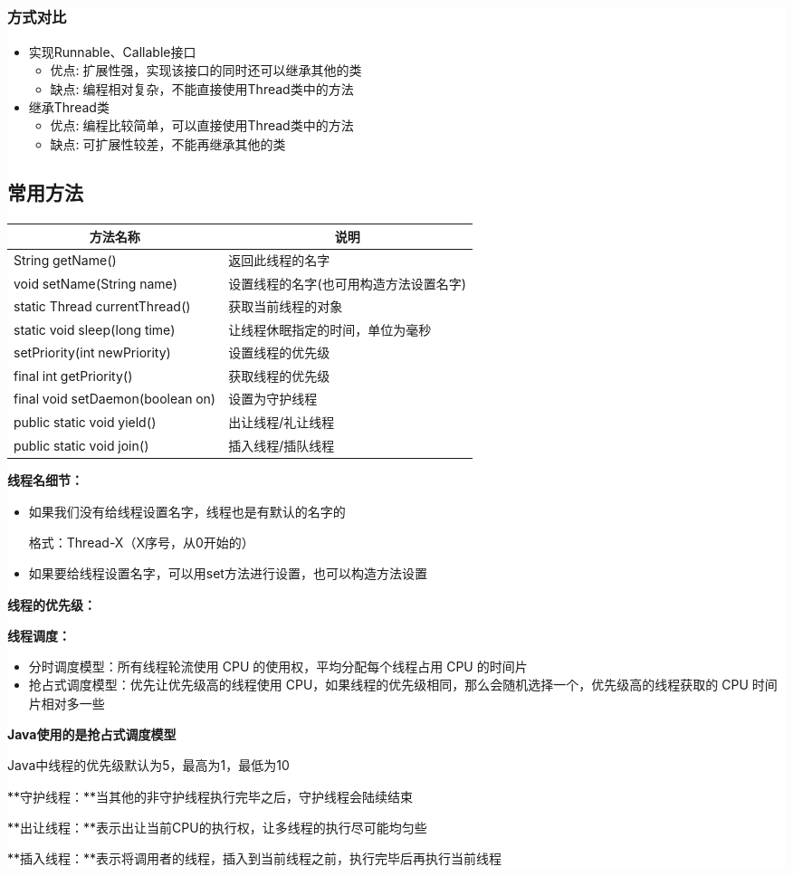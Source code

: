 ### 方式对比

- 实现Runnable、Callable接口
  - 优点: 扩展性强，实现该接口的同时还可以继承其他的类
  - 缺点: 编程相对复杂，不能直接使用Thread类中的方法
- 继承Thread类
  - 优点: 编程比较简单，可以直接使用Thread类中的方法
  - 缺点: 可扩展性较差，不能再继承其他的类

## 常用方法

| 方法名称                         | 说明                                   |
| -------------------------------- | -------------------------------------- |
| String getName()                 | 返回此线程的名字                       |
| void setName(String name)        | 设置线程的名字(也可用构造方法设置名字) |
| static Thread currentThread()    | 获取当前线程的对象                     |
| static void sleep(long time)     | 让线程休眠指定的时间，单位为毫秒       |
| setPriority(int newPriority)     | 设置线程的优先级                       |
| final int getPriority()          | 获取线程的优先级                       |
| final void setDaemon(boolean on) | 设置为守护线程                         |
| public static void yield()       | 出让线程/礼让线程                      |
| public static void join()        | 插入线程/插队线程                      |

**线程名细节：**

- 如果我们没有给线程设置名字，线程也是有默认的名字的

  格式：Thread-X（X序号，从0开始的）

- 如果要给线程设置名字，可以用set方法进行设置，也可以构造方法设置



**线程的优先级：**

**线程调度：**

- 分时调度模型：所有线程轮流使用 CPU 的使用权，平均分配每个线程占用 CPU 的时间片
- 抢占式调度模型：优先让优先级高的线程使用 CPU，如果线程的优先级相同，那么会随机选择一个，优先级高的线程获取的 CPU 时间片相对多一些

**Java使用的是抢占式调度模型**

Java中线程的优先级默认为5，最高为1，最低为10



**守护线程：**当其他的非守护线程执行完毕之后，守护线程会陆续结束

**出让线程：**表示出让当前CPU的执行权，让多线程的执行尽可能均匀些

**插入线程：**表示将调用者的线程，插入到当前线程之前，执行完毕后再执行当前线程

